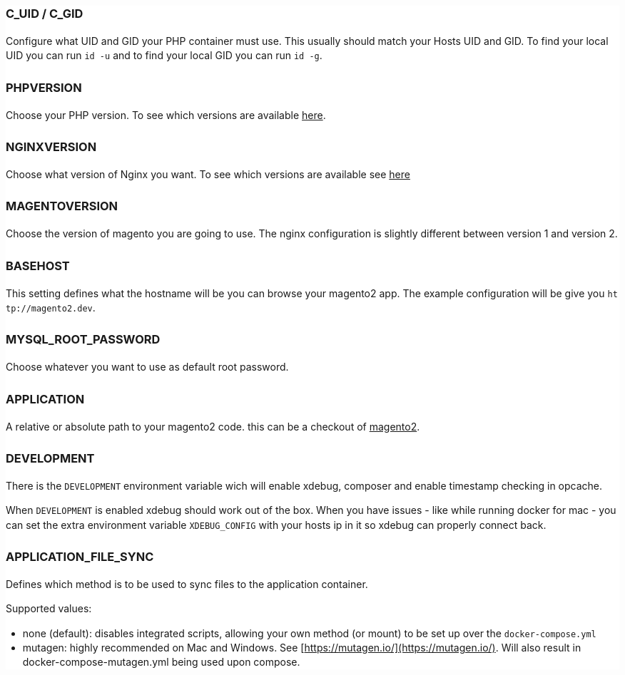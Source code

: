 ### C_UID / C_GID

Configure what UID and GID your PHP container must use. This usually should
match your Hosts UID and GID. To find your local UID you can run `id -u` and to
find your local GID you can run `id -g`.

### PHPVERSION

Choose your PHP version. To see which versions are available
[here](https://github.com/dockerwest/php-magento2).

### NGINXVERSION

Choose what version of Nginx you want. To see which versions are available see
[here](https://github.com/dockerwest/nginx-magento2)

### MAGENTOVERSION

Choose the version of magento you are going to use. The nginx configuration is
slightly different between version 1 and version 2.

### BASEHOST

This setting defines what the hostname will be you can browse your magento2 app.
The example configuration will be give you `http://magento2.dev`.

### MYSQL_ROOT_PASSWORD

Choose whatever you want to use as default root password.

### APPLICATION

A relative or absolute path to your magento2 code. this can be a checkout of
  [magento2](https://github.com/magento/magento2).

### DEVELOPMENT

There is the `DEVELOPMENT` environment variable wich will enable xdebug,
composer and enable timestamp checking in opcache. 

When `DEVELOPMENT` is enabled xdebug should work out of the box. When you have
issues - like while running docker for mac - you can set the extra environment
variable `XDEBUG_CONFIG` with your hosts ip in it so xdebug can properly
connect back.

### APPLICATION_FILE_SYNC

Defines which method is to be used to sync files to the application container.

Supported values:
  * none (default): disables integrated scripts, allowing your own method 
   (or mount) to be set up over the `docker-compose.yml`
  * mutagen: highly recommended on Mac and Windows. See [https://mutagen.io/](https://mutagen.io/). Will also result in docker-compose-mutagen.yml being used upon compose.
